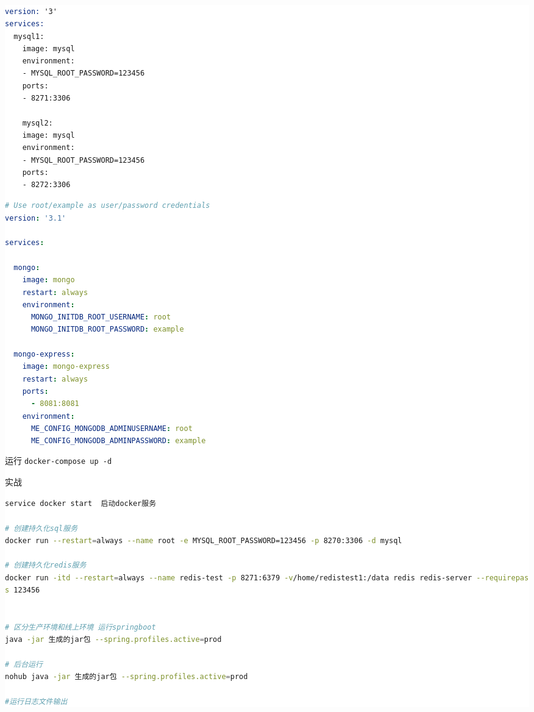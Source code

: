 ```eml
version: '3'
services: 
  mysql1:
    image: mysql
    environment: 
    - MYSQL_ROOT_PASSWORD=123456
    ports:
    - 8271:3306
 
    mysql2:
    image: mysql
    environment: 
    - MYSQL_ROOT_PASSWORD=123456
    ports:
    - 8272:3306

```

```yml
# Use root/example as user/password credentials
version: '3.1'

services:

  mongo:
    image: mongo
    restart: always
    environment:
      MONGO_INITDB_ROOT_USERNAME: root
      MONGO_INITDB_ROOT_PASSWORD: example

  mongo-express:
    image: mongo-express
    restart: always
    ports:
      - 8081:8081
    environment:
      ME_CONFIG_MONGODB_ADMINUSERNAME: root
      ME_CONFIG_MONGODB_ADMINPASSWORD: example
```



运行 `docker-compose up -d`



实战

```bash
service docker start  启动docker服务

# 创建持久化sql服务
docker run --restart=always --name root -e MYSQL_ROOT_PASSWORD=123456 -p 8270:3306 -d mysql

# 创建持久化redis服务
docker run -itd --restart=always --name redis-test -p 8271:6379 -v/home/redistest1:/data redis redis-server --requirepass 123456


# 区分生产环境和线上环境 运行springboot
java -jar 生成的jar包 --spring.profiles.active=prod

# 后台运行
nohub java -jar 生成的jar包 --spring.profiles.active=prod

#运行日志文件输出
```